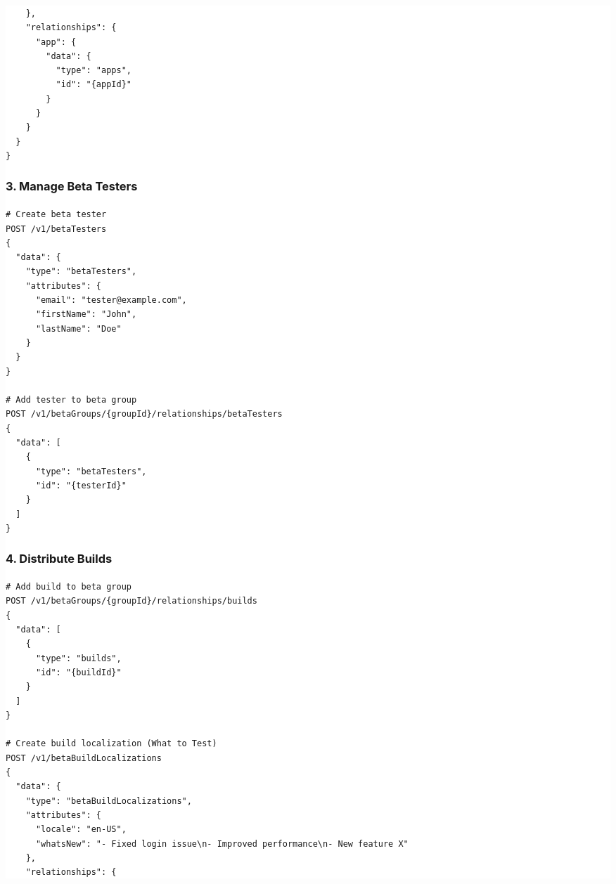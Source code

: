 ```http
    },
    "relationships": {
      "app": {
        "data": {
          "type": "apps",
          "id": "{appId}"
        }
      }
    }
  }
}
```

### 3. Manage Beta Testers
```http
# Create beta tester
POST /v1/betaTesters
{
  "data": {
    "type": "betaTesters",
    "attributes": {
      "email": "tester@example.com",
      "firstName": "John",
      "lastName": "Doe"
    }
  }
}

# Add tester to beta group
POST /v1/betaGroups/{groupId}/relationships/betaTesters
{
  "data": [
    {
      "type": "betaTesters",
      "id": "{testerId}"
    }
  ]
}
```

### 4. Distribute Builds
```http
# Add build to beta group
POST /v1/betaGroups/{groupId}/relationships/builds
{
  "data": [
    {
      "type": "builds",
      "id": "{buildId}"
    }
  ]
}

# Create build localization (What to Test)
POST /v1/betaBuildLocalizations
{
  "data": {
    "type": "betaBuildLocalizations",
    "attributes": {
      "locale": "en-US",
      "whatsNew": "- Fixed login issue\n- Improved performance\n- New feature X"
    },
    "relationships": {
```